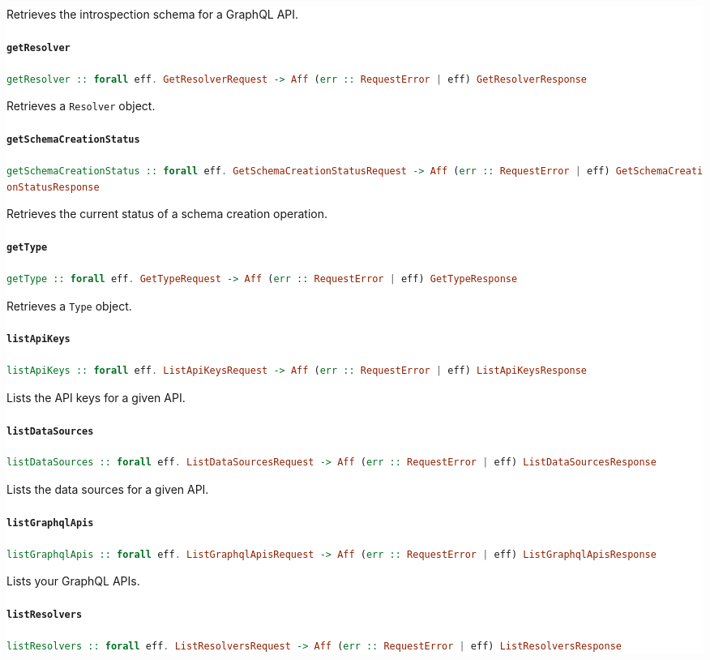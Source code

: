 <p>Retrieves the introspection schema for a GraphQL API.</p>

#### `getResolver`

``` purescript
getResolver :: forall eff. GetResolverRequest -> Aff (err :: RequestError | eff) GetResolverResponse
```

<p>Retrieves a <code>Resolver</code> object.</p>

#### `getSchemaCreationStatus`

``` purescript
getSchemaCreationStatus :: forall eff. GetSchemaCreationStatusRequest -> Aff (err :: RequestError | eff) GetSchemaCreationStatusResponse
```

<p>Retrieves the current status of a schema creation operation.</p>

#### `getType`

``` purescript
getType :: forall eff. GetTypeRequest -> Aff (err :: RequestError | eff) GetTypeResponse
```

<p>Retrieves a <code>Type</code> object.</p>

#### `listApiKeys`

``` purescript
listApiKeys :: forall eff. ListApiKeysRequest -> Aff (err :: RequestError | eff) ListApiKeysResponse
```

<p>Lists the API keys for a given API.</p>

#### `listDataSources`

``` purescript
listDataSources :: forall eff. ListDataSourcesRequest -> Aff (err :: RequestError | eff) ListDataSourcesResponse
```

<p>Lists the data sources for a given API.</p>

#### `listGraphqlApis`

``` purescript
listGraphqlApis :: forall eff. ListGraphqlApisRequest -> Aff (err :: RequestError | eff) ListGraphqlApisResponse
```

<p>Lists your GraphQL APIs.</p>

#### `listResolvers`

``` purescript
listResolvers :: forall eff. ListResolversRequest -> Aff (err :: RequestError | eff) ListResolversResponse
```
